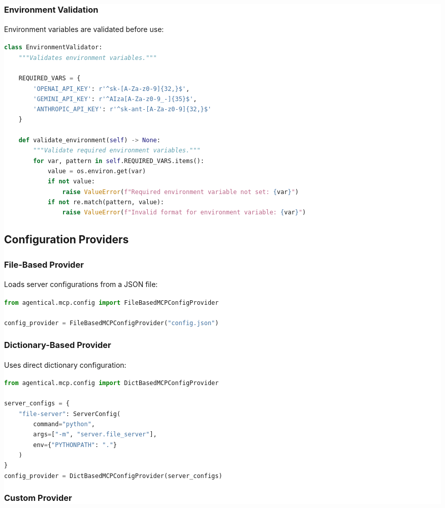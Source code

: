 ### Environment Validation

Environment variables are validated before use:

```python
class EnvironmentValidator:
    """Validates environment variables."""

    REQUIRED_VARS = {
        'OPENAI_API_KEY': r'^sk-[A-Za-z0-9]{32,}$',
        'GEMINI_API_KEY': r'^AIza[A-Za-z0-9_-]{35}$',
        'ANTHROPIC_API_KEY': r'^sk-ant-[A-Za-z0-9]{32,}$'
    }

    def validate_environment(self) -> None:
        """Validate required environment variables."""
        for var, pattern in self.REQUIRED_VARS.items():
            value = os.environ.get(var)
            if not value:
                raise ValueError(f"Required environment variable not set: {var}")
            if not re.match(pattern, value):
                raise ValueError(f"Invalid format for environment variable: {var}")
```

## Configuration Providers

### File-Based Provider

Loads server configurations from a JSON file:

```python
from agentical.mcp.config import FileBasedMCPConfigProvider

config_provider = FileBasedMCPConfigProvider("config.json")
```

### Dictionary-Based Provider

Uses direct dictionary configuration:

```python
from agentical.mcp.config import DictBasedMCPConfigProvider

server_configs = {
    "file-server": ServerConfig(
        command="python",
        args=["-m", "server.file_server"],
        env={"PYTHONPATH": "."}
    )
}
config_provider = DictBasedMCPConfigProvider(server_configs)
```

### Custom Provider
